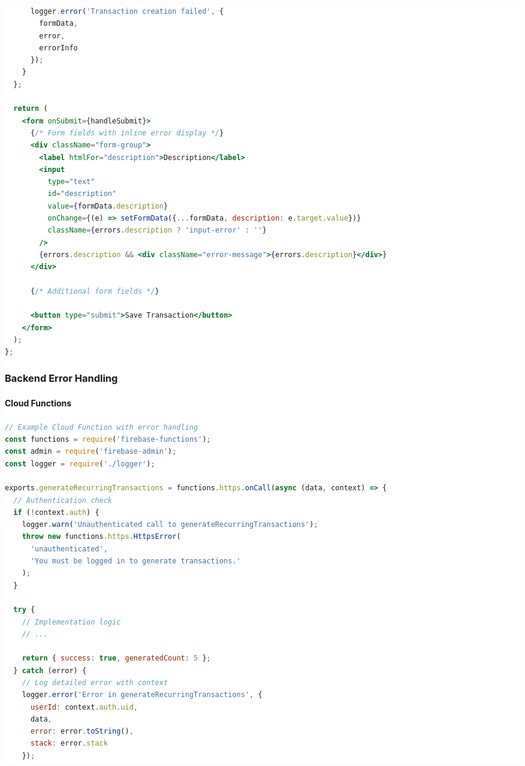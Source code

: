 ```jsx
      logger.error('Transaction creation failed', { 
        formData, 
        error, 
        errorInfo 
      });
    }
  };
  
  return (
    <form onSubmit={handleSubmit}>
      {/* Form fields with inline error display */}
      <div className="form-group">
        <label htmlFor="description">Description</label>
        <input
          type="text"
          id="description"
          value={formData.description}
          onChange={(e) => setFormData({...formData, description: e.target.value})}
          className={errors.description ? 'input-error' : ''}
        />
        {errors.description && <div className="error-message">{errors.description}</div>}
      </div>
      
      {/* Additional form fields */}
      
      <button type="submit">Save Transaction</button>
    </form>
  );
};
```

### Backend Error Handling

#### Cloud Functions
```javascript
// Example Cloud Function with error handling
const functions = require('firebase-functions');
const admin = require('firebase-admin');
const logger = require('./logger');

exports.generateRecurringTransactions = functions.https.onCall(async (data, context) => {
  // Authentication check
  if (!context.auth) {
    logger.warn('Unauthenticated call to generateRecurringTransactions');
    throw new functions.https.HttpsError(
      'unauthenticated',
      'You must be logged in to generate transactions.'
    );
  }
  
  try {
    // Implementation logic
    // ...
    
    return { success: true, generatedCount: 5 };
  } catch (error) {
    // Log detailed error with context
    logger.error('Error in generateRecurringTransactions', {
      userId: context.auth.uid,
      data,
      error: error.toString(),
      stack: error.stack
    });
```